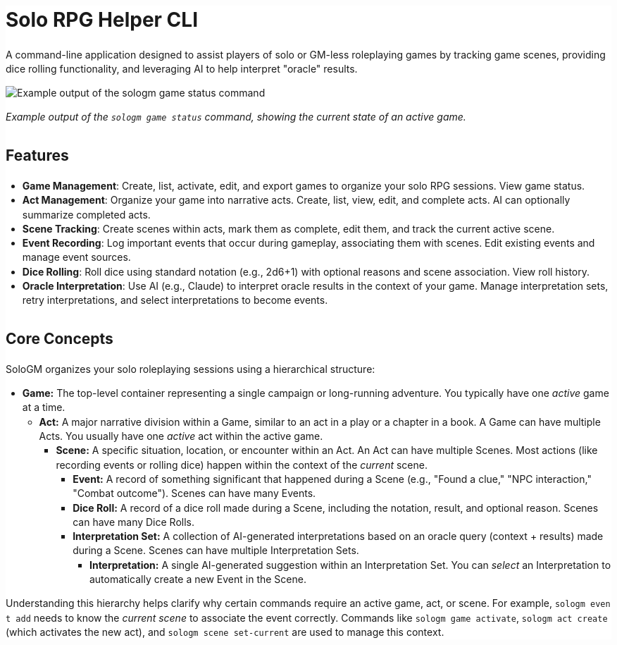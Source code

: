 # Solo RPG Helper CLI

A command-line application designed to assist players of solo or GM-less roleplaying games by tracking game scenes, providing dice rolling functionality, and leveraging AI to help interpret "oracle" results.

![Example output of the sologm game status command](sologm_game_status.png)

*Example output of the `sologm game status` command, showing the current state of an active game.*

## Features

- **Game Management**: Create, list, activate, edit, and export games to organize your solo RPG sessions. View game status.
- **Act Management**: Organize your game into narrative acts. Create, list, view, edit, and complete acts. AI can optionally summarize completed acts.
- **Scene Tracking**: Create scenes within acts, mark them as complete, edit them, and track the current active scene.
- **Event Recording**: Log important events that occur during gameplay, associating them with scenes. Edit existing events and manage event sources.
- **Dice Rolling**: Roll dice using standard notation (e.g., 2d6+1) with optional reasons and scene association. View roll history.
- **Oracle Interpretation**: Use AI (e.g., Claude) to interpret oracle results in the context of your game. Manage interpretation sets, retry interpretations, and select interpretations to become events.

## Core Concepts

SoloGM organizes your solo roleplaying sessions using a hierarchical structure:

*   **Game:** The top-level container representing a single campaign or long-running adventure. You typically have one *active* game at a time.
    *   **Act:** A major narrative division within a Game, similar to an act in a play or a chapter in a book. A Game can have multiple Acts. You usually have one *active* act within the active game.
        *   **Scene:** A specific situation, location, or encounter within an Act. An Act can have multiple Scenes. Most actions (like recording events or rolling dice) happen within the context of the *current* scene.
            *   **Event:** A record of something significant that happened during a Scene (e.g., "Found a clue," "NPC interaction," "Combat outcome"). Scenes can have many Events.
            *   **Dice Roll:** A record of a dice roll made during a Scene, including the notation, result, and optional reason. Scenes can have many Dice Rolls.
            *   **Interpretation Set:** A collection of AI-generated interpretations based on an oracle query (context + results) made during a Scene. Scenes can have multiple Interpretation Sets.
                *   **Interpretation:** A single AI-generated suggestion within an Interpretation Set. You can *select* an Interpretation to automatically create a new Event in the Scene.

Understanding this hierarchy helps clarify why certain commands require an active game, act, or scene. For example, `sologm event add` needs to know the *current scene* to associate the event correctly. Commands like `sologm game activate`, `sologm act create` (which activates the new act), and `sologm scene set-current` are used to manage this context.
